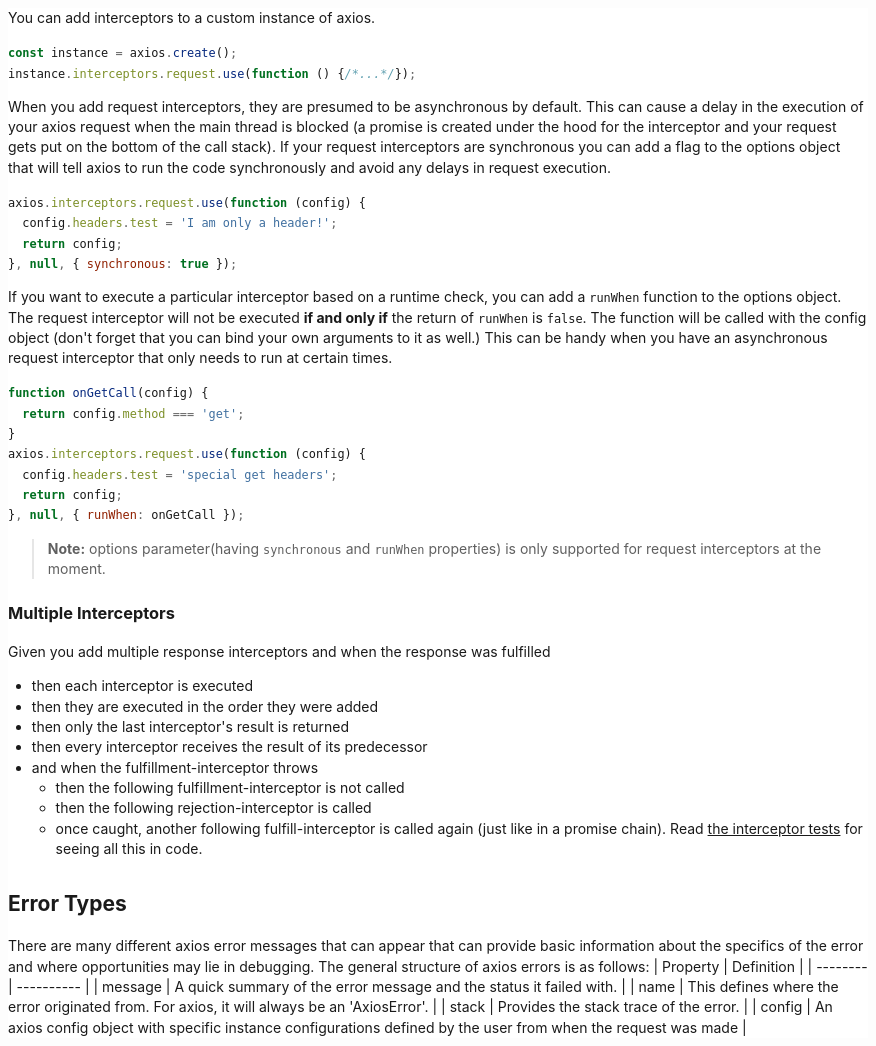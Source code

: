 You can add interceptors to a custom instance of axios.
```js
const instance = axios.create();
instance.interceptors.request.use(function () {/*...*/});
```
When you add request interceptors, they are presumed to be asynchronous by default. This can cause a delay
in the execution of your axios request when the main thread is blocked (a promise is created under the hood for
the interceptor and your request gets put on the bottom of the call stack). If your request interceptors are synchronous you can add a flag
to the options object that will tell axios to run the code synchronously and avoid any delays in request execution.
```js
axios.interceptors.request.use(function (config) {
  config.headers.test = 'I am only a header!';
  return config;
}, null, { synchronous: true });
```
If you want to execute a particular interceptor based on a runtime check,
you can add a `runWhen` function to the options object. The request interceptor will not be executed **if and only if** the return
of `runWhen` is `false`. The function will be called with the config
object (don't forget that you can bind your own arguments to it as well.) This can be handy when you have an
asynchronous request interceptor that only needs to run at certain times.
```js
function onGetCall(config) {
  return config.method === 'get';
}
axios.interceptors.request.use(function (config) {
  config.headers.test = 'special get headers';
  return config;
}, null, { runWhen: onGetCall });
```
> **Note:** options parameter(having `synchronous` and `runWhen` properties) is only supported for request interceptors at the moment.
### Multiple Interceptors
Given you add multiple response interceptors
and when the response was fulfilled
- then each interceptor is executed
- then they are executed in the order they were added
- then only the last interceptor's result is returned
- then every interceptor receives the result of its predecessor
- and when the fulfillment-interceptor throws
    - then the following fulfillment-interceptor is not called
    - then the following rejection-interceptor is called
    - once caught, another following fulfill-interceptor is called again (just like in a promise chain).
Read [the interceptor tests](./test/specs/interceptors.spec.js) for seeing all this in code.
## Error Types
There are many different axios error messages that can appear that can provide basic information about the specifics of the error and where opportunities may lie in debugging.
The general structure of axios errors is as follows:
| Property  | Definition  |
| -------- | ----------  |
| message  | A quick summary of the error message and the status it failed with. |
| name     | This defines where the error originated from. For axios, it will always be an 'AxiosError'. |
| stack    | Provides the stack trace of the error. |
| config   | An axios config object with specific instance configurations defined by the user from when the request was made |